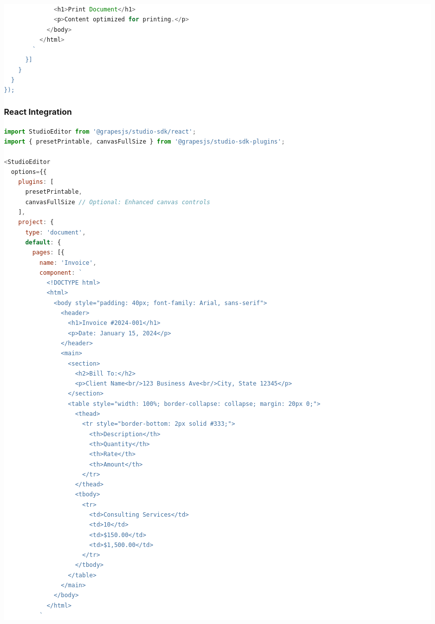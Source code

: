 ```javascript
              <h1>Print Document</h1>
              <p>Content optimized for printing.</p>
            </body>
          </html>
        `
      }]
    }
  }
});
```

### React Integration

```javascript
import StudioEditor from '@grapesjs/studio-sdk/react';
import { presetPrintable, canvasFullSize } from '@grapesjs/studio-sdk-plugins';

<StudioEditor
  options={{
    plugins: [
      presetPrintable,
      canvasFullSize // Optional: Enhanced canvas controls
    ],
    project: {
      type: 'document',
      default: {
        pages: [{
          name: 'Invoice',
          component: `
            <!DOCTYPE html>
            <html>
              <body style="padding: 40px; font-family: Arial, sans-serif">
                <header>
                  <h1>Invoice #2024-001</h1>
                  <p>Date: January 15, 2024</p>
                </header>
                <main>
                  <section>
                    <h2>Bill To:</h2>
                    <p>Client Name<br/>123 Business Ave<br/>City, State 12345</p>
                  </section>
                  <table style="width: 100%; border-collapse: collapse; margin: 20px 0;">
                    <thead>
                      <tr style="border-bottom: 2px solid #333;">
                        <th>Description</th>
                        <th>Quantity</th>
                        <th>Rate</th>
                        <th>Amount</th>
                      </tr>
                    </thead>
                    <tbody>
                      <tr>
                        <td>Consulting Services</td>
                        <td>10</td>
                        <td>$150.00</td>
                        <td>$1,500.00</td>
                      </tr>
                    </tbody>
                  </table>
                </main>
              </body>
            </html>
          `
```